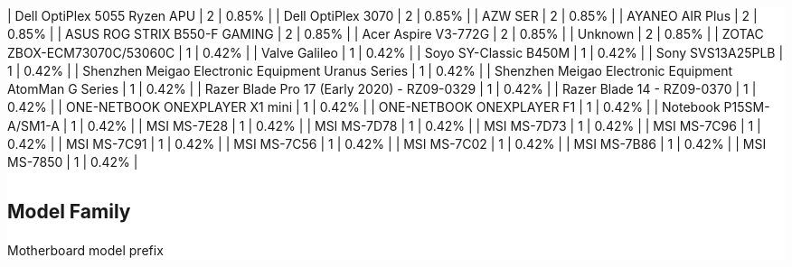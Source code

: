 | Dell OptiPlex 5055 Ryzen APU                          | 2         | 0.85%   |
| Dell OptiPlex 3070                                    | 2         | 0.85%   |
| AZW SER                                               | 2         | 0.85%   |
| AYANEO AIR Plus                                       | 2         | 0.85%   |
| ASUS ROG STRIX B550-F GAMING                          | 2         | 0.85%   |
| Acer Aspire V3-772G                                   | 2         | 0.85%   |
| Unknown                                               | 2         | 0.85%   |
| ZOTAC ZBOX-ECM73070C/53060C                           | 1         | 0.42%   |
| Valve Galileo                                         | 1         | 0.42%   |
| Soyo SY-Classic B450M                                 | 1         | 0.42%   |
| Sony SVS13A25PLB                                      | 1         | 0.42%   |
| Shenzhen Meigao Electronic Equipment Uranus Series    | 1         | 0.42%   |
| Shenzhen Meigao Electronic Equipment AtomMan G Series | 1         | 0.42%   |
| Razer Blade Pro 17 (Early 2020) - RZ09-0329           | 1         | 0.42%   |
| Razer Blade 14 - RZ09-0370                            | 1         | 0.42%   |
| ONE-NETBOOK ONEXPLAYER X1 mini                        | 1         | 0.42%   |
| ONE-NETBOOK ONEXPLAYER F1                             | 1         | 0.42%   |
| Notebook P15SM-A/SM1-A                                | 1         | 0.42%   |
| MSI MS-7E28                                           | 1         | 0.42%   |
| MSI MS-7D78                                           | 1         | 0.42%   |
| MSI MS-7D73                                           | 1         | 0.42%   |
| MSI MS-7C96                                           | 1         | 0.42%   |
| MSI MS-7C91                                           | 1         | 0.42%   |
| MSI MS-7C56                                           | 1         | 0.42%   |
| MSI MS-7C02                                           | 1         | 0.42%   |
| MSI MS-7B86                                           | 1         | 0.42%   |
| MSI MS-7850                                           | 1         | 0.42%   |

Model Family
------------

Motherboard model prefix
